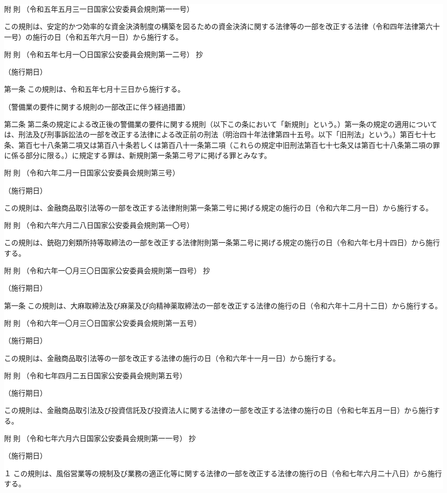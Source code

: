 附 則 （令和五年五月三一日国家公安委員会規則第一一号）

この規則は、安定的かつ効率的な資金決済制度の構築を図るための資金決済に関する法律等の一部を改正する法律（令和四年法律第六十一号）の施行の日（令和五年六月一日）から施行する。

附 則 （令和五年七月一〇日国家公安委員会規則第一二号） 抄

（施行期日）

第一条 この規則は、令和五年七月十三日から施行する。

（警備業の要件に関する規則の一部改正に伴う経過措置）

第二条 第二条の規定による改正後の警備業の要件に関する規則（以下この条において「新規則」という。）第一条の規定の適用については、刑法及び刑事訴訟法の一部を改正する法律による改正前の刑法（明治四十年法律第四十五号。以下「旧刑法」という。）第百七十七条、第百七十八条第二項又は第百八十条若しくは第百八十一条第二項（これらの規定中旧刑法第百七十七条又は第百七十八条第二項の罪に係る部分に限る。）に規定する罪は、新規則第一条第二号アに掲げる罪とみなす。

附 則 （令和六年二月一日国家公安委員会規則第三号）

（施行期日）

この規則は、金融商品取引法等の一部を改正する法律附則第一条第二号に掲げる規定の施行の日（令和六年二月一日）から施行する。

附 則 （令和六年六月二八日国家公安委員会規則第一〇号）

この規則は、銃砲刀剣類所持等取締法の一部を改正する法律附則第一条第二号に掲げる規定の施行の日（令和六年七月十四日）から施行する。

附 則 （令和六年一〇月三〇日国家公安委員会規則第一四号） 抄

（施行期日）

第一条 この規則は、大麻取締法及び麻薬及び向精神薬取締法の一部を改正する法律の施行の日（令和六年十二月十二日）から施行する。

附 則 （令和六年一〇月三〇日国家公安委員会規則第一五号）

（施行期日）

この規則は、金融商品取引法等の一部を改正する法律の施行の日（令和六年十一月一日）から施行する。

附 則 （令和七年四月二五日国家公安委員会規則第五号）

（施行期日）

この規則は、金融商品取引法及び投資信託及び投資法人に関する法律の一部を改正する法律の施行の日（令和七年五月一日）から施行する。

附 則 （令和七年六月六日国家公安委員会規則第一一号） 抄

（施行期日）

１ この規則は、風俗営業等の規制及び業務の適正化等に関する法律の一部を改正する法律の施行の日（令和七年六月二十八日）から施行する。
